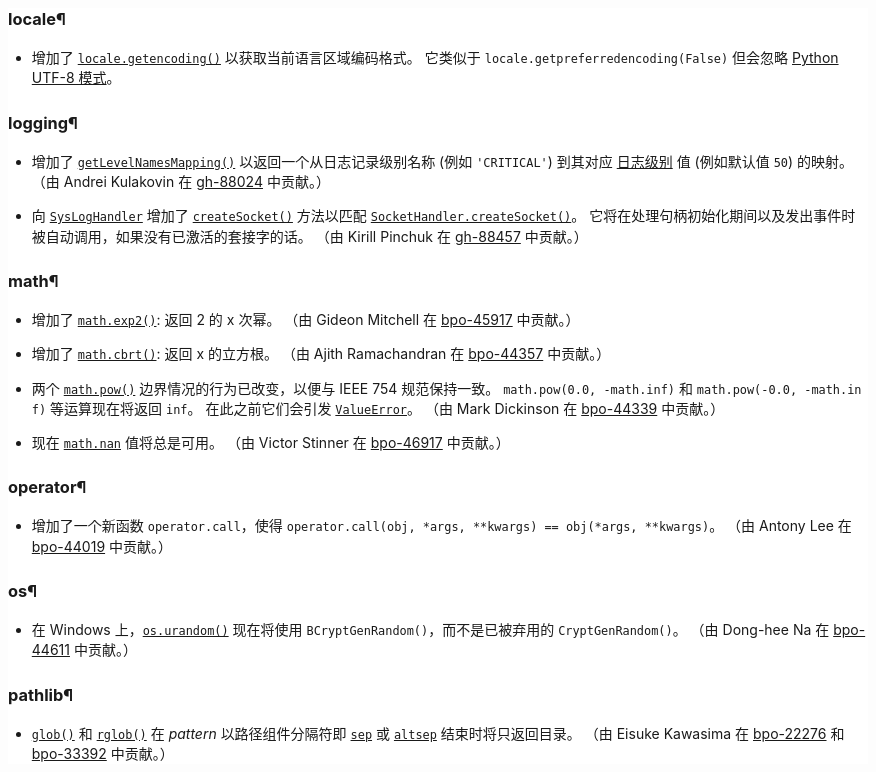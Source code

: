 ### locale¶

  * 增加了 [`locale.getencoding()`](../library/locale.md#locale.getencoding "locale.getencoding") 以获取当前语言区域编码格式。 它类似于 `locale.getpreferredencoding(False)` 但会忽略 [Python UTF-8 模式](../library/os.md#utf8-mode)。

### logging¶

  * 增加了 [`getLevelNamesMapping()`](../library/logging.md#logging.getLevelNamesMapping "logging.getLevelNamesMapping") 以返回一个从日志记录级别名称 (例如 `'CRITICAL'`) 到其对应 [日志级别](../library/logging.md#levels) 值 (例如默认值 `50`) 的映射。 （由 Andrei Kulakovin 在 [gh-88024](https://github.com/python/cpython/issues/88024) 中贡献。）

  * 向 [`SysLogHandler`](../library/logging.handlers.md#logging.handlers.SysLogHandler "logging.handlers.SysLogHandler") 增加了 [`createSocket()`](../library/logging.handlers.md#logging.handlers.SysLogHandler.createSocket "logging.handlers.SysLogHandler.createSocket") 方法以匹配 [`SocketHandler.createSocket()`](../library/logging.handlers.md#logging.handlers.SocketHandler.createSocket "logging.handlers.SocketHandler.createSocket")。 它将在处理句柄初始化期间以及发出事件时被自动调用，如果没有已激活的套接字的话。 （由 Kirill Pinchuk 在 [gh-88457](https://github.com/python/cpython/issues/88457) 中贡献。）

### math¶

  * 增加了 [`math.exp2()`](../library/math.md#math.exp2 "math.exp2"): 返回 2 的 x 次幂。 （由 Gideon Mitchell 在 [bpo-45917](https://bugs.python.org/issue?@action=redirect&bpo=45917) 中贡献。）

  * 增加了 [`math.cbrt()`](../library/math.md#math.cbrt "math.cbrt"): 返回 x 的立方根。 （由 Ajith Ramachandran 在 [bpo-44357](https://bugs.python.org/issue?@action=redirect&bpo=44357) 中贡献。）

  * 两个 [`math.pow()`](../library/math.md#math.pow "math.pow") 边界情况的行为已改变，以便与 IEEE 754 规范保持一致。 `math.pow(0.0, -math.inf)` 和 `math.pow(-0.0, -math.inf)` 等运算现在将返回 `inf`。 在此之前它们会引发 [`ValueError`](../library/exceptions.md#ValueError "ValueError")。 （由 Mark Dickinson 在 [bpo-44339](https://bugs.python.org/issue?@action=redirect&bpo=44339) 中贡献。）

  * 现在 [`math.nan`](../library/math.md#math.nan "math.nan") 值将总是可用。 （由 Victor Stinner 在 [bpo-46917](https://bugs.python.org/issue?@action=redirect&bpo=46917) 中贡献。）

### operator¶

  * 增加了一个新函数 `operator.call`，使得 `operator.call(obj, *args, **kwargs) == obj(*args, **kwargs)`。 （由 Antony Lee 在 [bpo-44019](https://bugs.python.org/issue?@action=redirect&bpo=44019) 中贡献。）

### os¶

  * 在 Windows 上，[`os.urandom()`](../library/os.md#os.urandom "os.urandom") 现在将使用 `BCryptGenRandom()`，而不是已被弃用的 `CryptGenRandom()`。 （由 Dong-hee Na 在 [bpo-44611](https://bugs.python.org/issue?@action=redirect&bpo=44611) 中贡献。）

### pathlib¶

  * [`glob()`](../library/pathlib.md#pathlib.Path.glob "pathlib.Path.glob") 和 [`rglob()`](../library/pathlib.md#pathlib.Path.rglob "pathlib.Path.rglob") 在 _pattern_ 以路径组件分隔符即 [`sep`](../library/os.md#os.sep "os.sep") 或 [`altsep`](../library/os.md#os.altsep "os.altsep") 结束时将只返回目录。 （由 Eisuke Kawasima 在 [bpo-22276](https://bugs.python.org/issue?@action=redirect&bpo=22276) 和 [bpo-33392](https://bugs.python.org/issue?@action=redirect&bpo=33392) 中贡献。）
